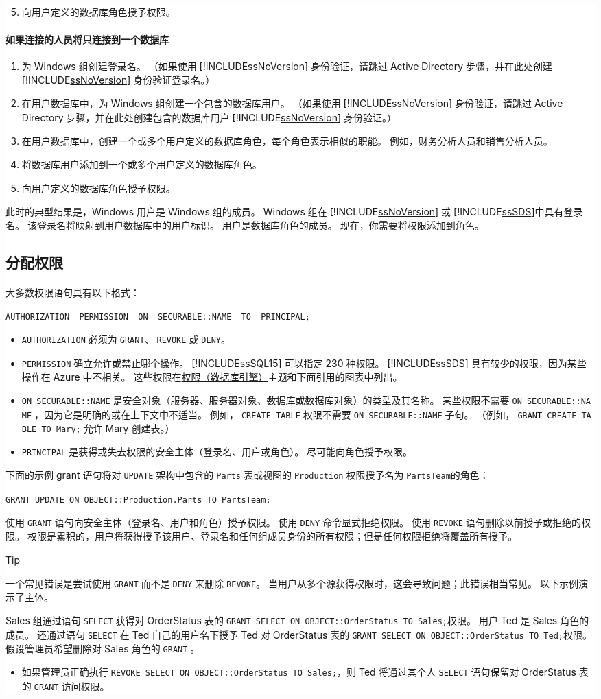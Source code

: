 5.  向用户定义的数据库角色授予权限。  
  
#### <a name="if-the-person-connecting-will-be-connecting-to-only-one-database"></a>如果连接的人员将只连接到一个数据库  
  
1.  为 Windows 组创建登录名。 （如果使用 [!INCLUDE[ssNoVersion](../../../includes/ssnoversion-md.md)] 身份验证，请跳过 Active Directory 步骤，并在此处创建 [!INCLUDE[ssNoVersion](../../../includes/ssnoversion-md.md)] 身份验证登录名。）  
  
2.  在用户数据库中，为 Windows 组创建一个包含的数据库用户。 （如果使用 [!INCLUDE[ssNoVersion](../../../includes/ssnoversion-md.md)] 身份验证，请跳过 Active Directory 步骤，并在此处创建包含的数据库用户 [!INCLUDE[ssNoVersion](../../../includes/ssnoversion-md.md)] 身份验证。）  
  
3.  在用户数据库中，创建一个或多个用户定义的数据库角色，每个角色表示相似的职能。 例如，财务分析人员和销售分析人员。  
  
4.  将数据库用户添加到一个或多个用户定义的数据库角色。  
  
5.  向用户定义的数据库角色授予权限。  
  
 此时的典型结果是，Windows 用户是 Windows 组的成员。 Windows 组在 [!INCLUDE[ssNoVersion](../../../includes/ssnoversion-md.md)] 或 [!INCLUDE[ssSDS](../../../includes/sssds-md.md)]中具有登录名。 该登录名将映射到用户数据库中的用户标识。 用户是数据库角色的成员。 现在，你需要将权限添加到角色。  
  
## <a name="assigning-permissions"></a>分配权限  
 大多数权限语句具有以下格式：  
  
```  
AUTHORIZATION  PERMISSION  ON  SECURABLE::NAME  TO  PRINCIPAL;  
```  
  
-   `AUTHORIZATION` 必须为 `GRANT`、 `REVOKE` 或 `DENY`。  
  
-   `PERMISSION` 确立允许或禁止哪个操作。 [!INCLUDE[ssSQL15](../../../includes/sssql15-md.md)] 可以指定 230 种权限。 [!INCLUDE[ssSDS](../../../includes/sssds-md.md)] 具有较少的权限，因为某些操作在 Azure 中不相关。 这些权限在[权限（数据库引擎）](../../../relational-databases/security/permissions-database-engine.md)主题和下面引用的图表中列出。  
  
-   `ON SECURABLE::NAME` 是安全对象（服务器、服务器对象、数据库或数据库对象）的类型及其名称。 某些权限不需要 `ON SECURABLE::NAME` ，因为它是明确的或在上下文中不适当。 例如， `CREATE TABLE` 权限不需要 `ON SECURABLE::NAME` 子句。 （例如， `GRANT CREATE TABLE TO Mary;` 允许 Mary 创建表。）  
  
-   `PRINCIPAL` 是获得或失去权限的安全主体（登录名、用户或角色）。 尽可能向角色授予权限。  
  
 下面的示例 grant 语句将对 `UPDATE` 架构中包含的 `Parts` 表或视图的 `Production` 权限授予名为 `PartsTeam`的角色：  
  
```  
GRANT UPDATE ON OBJECT::Production.Parts TO PartsTeam;  
```  
  
 使用 `GRANT` 语句向安全主体（登录名、用户和角色）授予权限。 使用  `DENY` 命令显式拒绝权限。 使用 `REVOKE` 语句删除以前授予或拒绝的权限。 权限是累积的，用户将获得授予该用户、登录名和任何组成员身份的所有权限；但是任何权限拒绝将覆盖所有授予。  
  
> [!TIP]  
>  一个常见错误是尝试使用 `GRANT` 而不是 `DENY` 来删除 `REVOKE`。 当用户从多个源获得权限时，这会导致问题；此错误相当常见。 以下示例演示了主体。  
  
 Sales 组通过语句 `SELECT` 获得对 OrderStatus 表的 `GRANT SELECT ON OBJECT::OrderStatus TO Sales;`权限。 用户 Ted 是 Sales 角色的成员。 还通过语句 `SELECT` 在 Ted 自己的用户名下授予 Ted 对 OrderStatus 表的  `GRANT SELECT ON OBJECT::OrderStatus TO Ted;`权限。 假设管理员希望删除对 Sales 角色的 `GRANT` 。  
  
-   如果管理员正确执行 `REVOKE SELECT ON OBJECT::OrderStatus TO Sales;`，则 Ted 将通过其个人 `SELECT` 语句保留对 OrderStatus 表的 `GRANT` 访问权限。  
  